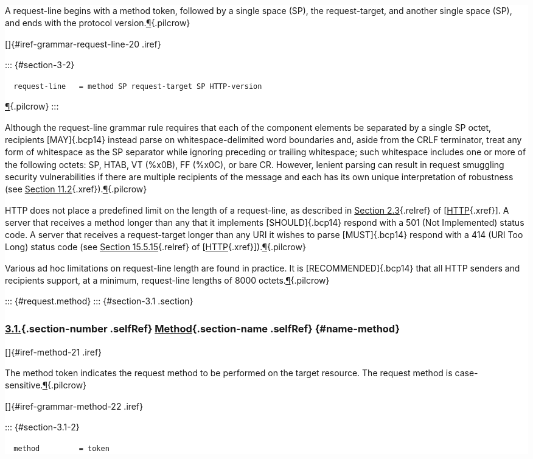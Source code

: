 A request-line begins with a method token, followed by a single space
(SP), the request-target, and another single space (SP), and ends with
the protocol version.[¶](#section-3-1){.pilcrow}

[]{#iref-grammar-request-line-20 .iref}

::: {#section-3-2}
``` {.lang-abnf9110 .sourcecode}
  request-line   = method SP request-target SP HTTP-version
```

[¶](#section-3-2){.pilcrow}
:::

Although the request-line grammar rule requires that each of the
component elements be separated by a single SP octet, recipients
[MAY]{.bcp14} instead parse on whitespace-delimited word boundaries and,
aside from the CRLF terminator, treat any form of whitespace as the SP
separator while ignoring preceding or trailing whitespace; such
whitespace includes one or more of the following octets: SP, HTAB, VT
(%x0B), FF (%x0C), or bare CR. However, lenient parsing can result in
request smuggling security vulnerabilities if there are multiple
recipients of the message and each has its own unique interpretation of
robustness (see [Section
11.2](#request.smuggling){.xref}).[¶](#section-3-3){.pilcrow}

HTTP does not place a predefined limit on the length of a request-line,
as described in [Section
2.3](https://www.rfc-editor.org/rfc/rfc9110#section-2.3){.relref} of
\[[HTTP](#HTTP){.xref}\]. A server that receives a method longer than
any that it implements [SHOULD]{.bcp14} respond with a 501 (Not
Implemented) status code. A server that receives a request-target longer
than any URI it wishes to parse [MUST]{.bcp14} respond with a 414 (URI
Too Long) status code (see [Section
15.5.15](https://www.rfc-editor.org/rfc/rfc9110#section-15.5.15){.relref}
of \[[HTTP](#HTTP){.xref}\]).[¶](#section-3-4){.pilcrow}

Various ad hoc limitations on request-line length are found in practice.
It is [RECOMMENDED]{.bcp14} that all HTTP senders and recipients
support, at a minimum, request-line lengths of 8000
octets.[¶](#section-3-5){.pilcrow}

::: {#request.method}
::: {#section-3.1 .section}
### [3.1.](#section-3.1){.section-number .selfRef} [Method](#name-method){.section-name .selfRef} {#name-method}

[]{#iref-method-21 .iref}

The method token indicates the request method to be performed on the
target resource. The request method is
case-sensitive.[¶](#section-3.1-1){.pilcrow}

[]{#iref-grammar-method-22 .iref}

::: {#section-3.1-2}
``` {.lang-abnf9110 .sourcecode}
  method         = token
```
